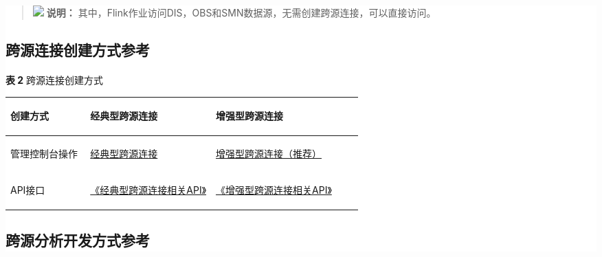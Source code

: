 >![](public_sys-resources/icon-note.gif) **说明：** 
>其中，Flink作业访问DIS，OBS和SMN数据源，无需创建跨源连接，可以直接访问。

## 跨源连接创建方式参考<a name="section1566314599112"></a>

**表 2**  跨源连接创建方式

<a name="table193912435309"></a>
<table><thead align="left"><tr id="row639215439302"><th class="cellrowborder" valign="top" width="22.69%" id="mcps1.2.4.1.1"><p id="p7392144343016"><a name="p7392144343016"></a><a name="p7392144343016"></a>创建方式</p>
</th>
<th class="cellrowborder" valign="top" width="35.660000000000004%" id="mcps1.2.4.1.2"><p id="p103921243153017"><a name="p103921243153017"></a><a name="p103921243153017"></a>经典型跨源连接</p>
</th>
<th class="cellrowborder" valign="top" width="41.650000000000006%" id="mcps1.2.4.1.3"><p id="p133922433303"><a name="p133922433303"></a><a name="p133922433303"></a>增强型跨源连接</p>
</th>
</tr>
</thead>
<tbody><tr id="row1539364312304"><td class="cellrowborder" valign="top" width="22.69%" headers="mcps1.2.4.1.1 "><p id="p1239314317307"><a name="p1239314317307"></a><a name="p1239314317307"></a>管理控制台操作</p>
</td>
<td class="cellrowborder" valign="top" width="35.660000000000004%" headers="mcps1.2.4.1.2 "><p id="p16393174393019"><a name="p16393174393019"></a><a name="p16393174393019"></a><a href="经典型跨源连接.md">经典型跨源连接</a></p>
</td>
<td class="cellrowborder" valign="top" width="41.650000000000006%" headers="mcps1.2.4.1.3 "><p id="p14393154323011"><a name="p14393154323011"></a><a name="p14393154323011"></a><a href="增强型跨源连接（推荐）.md">增强型跨源连接（推荐）</a></p>
</td>
</tr>
<tr id="row10394184333016"><td class="cellrowborder" valign="top" width="22.69%" headers="mcps1.2.4.1.1 "><p id="p7394154320304"><a name="p7394154320304"></a><a name="p7394154320304"></a>API接口</p>
</td>
<td class="cellrowborder" valign="top" width="35.660000000000004%" headers="mcps1.2.4.1.2 "><p id="p339484303017"><a name="p339484303017"></a><a name="p339484303017"></a><a href="https://support.huaweicloud.com/api-dli/dli_02_0144.html" target="_blank" rel="noopener noreferrer">《经典型跨源连接相关API》</a></p>
</td>
<td class="cellrowborder" valign="top" width="41.650000000000006%" headers="mcps1.2.4.1.3 "><p id="p2394643113010"><a name="p2394643113010"></a><a name="p2394643113010"></a><a href="https://support.huaweicloud.com/api-dli/dli_02_0187.html" target="_blank" rel="noopener noreferrer">《增强型跨源连接相关API》</a></p>
</td>
</tr>
</tbody>
</table>

## 跨源分析开发方式参考<a name="section12839810151415"></a>

